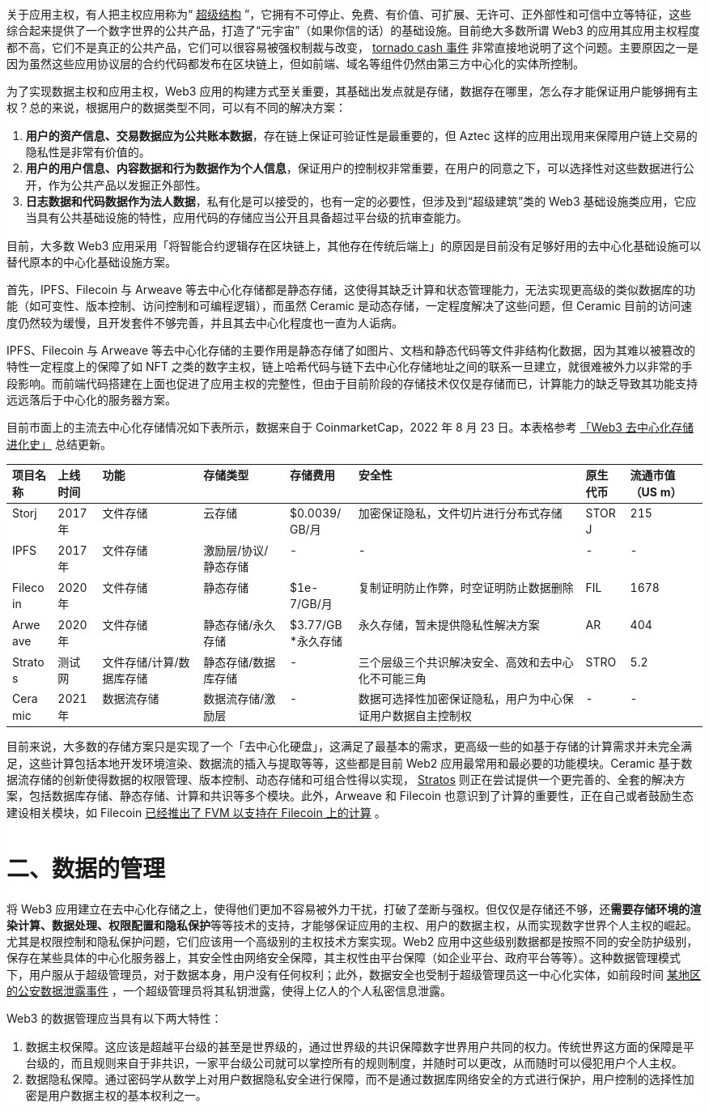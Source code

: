 关于应用主权，有人把主权应用称为“ [超级结构](https://jacob.energy/hyperstructures.html) ”，它拥有不可停止、免费、有价值、可扩展、无许可、正外部性和可信中立等特征，这些综合起来提供了一个数字世界的公共产品，打造了“元宇宙”（如果你信的话）的基础设施。目前绝大多数所谓 Web3 的应用其应用主权程度都不高，它们不是真正的公共产品，它们可以很容易被强权制裁与改变， [tornado cash 事件](https://home.treasury.gov/news/press-releases/jy0916) 非常直接地说明了这个问题。主要原因之一是因为虽然这些应用协议层的合约代码都发布在区块链上，但如前端、域名等组件仍然由第三方中心化的实体所控制。

为了实现数据主权和应用主权，Web3 应用的构建方式至关重要，其基础出发点就是存储，数据存在哪里，怎么存才能保证用户能够拥有主权？总的来说，根据用户的数据类型不同，可以有不同的解决方案：

1.  **用户的资产信息、交易数据应为公共账本数据**，存在链上保证可验证性是最重要的，但 Aztec 这样的应用出现用来保障用户链上交易的隐私性是非常有价值的。
2.  **用户的用户信息、内容数据和行为数据作为个人信息**，保证用户的控制权非常重要，在用户的同意之下，可以选择性对这些数据进行公开，作为公共产品以发掘正外部性。
3.  **日志数据和代码数据作为法人数据**，私有化是可以接受的，也有一定的必要性，但涉及到“超级建筑”类的 Web3 基础设施类应用，它应当具有公共基础设施的特性，应用代码的存储应当公开且具备超过平台级的抗审查能力。

目前，大多数 Web3 应用采用「将智能合约逻辑存在区块链上，其他存在传统后端上」的原因是目前没有足够好用的去中心化基础设施可以替代原本的中心化基础设施方案。

首先，IPFS、Filecoin 与 Arweave 等去中心化存储都是静态存储，这使得其缺乏计算和状态管理能力，无法实现更高级的类似数据库的功能（如可变性、版本控制、访问控制和可编程逻辑），而虽然 Ceramic 是动态存储，一定程度解决了这些问题，但 Ceramic 目前的访问速度仍然较为缓慢，且开发套件不够完善，并且其去中心化程度也一直为人诟病。

IPFS、Filecoin 与 Arweave 等去中心化存储的主要作用是静态存储了如图片、文档和静态代码等文件非结构化数据，因为其难以被篡改的特性一定程度上的保障了如 NFT 之类的数字主权，链上哈希代码与链下去中心化存储地址之间的联系一旦建立，就很难被外力以非常的手段影响。而前端代码搭建在上面也促进了应用主权的完整性，但由于目前阶段的存储技术仅仅是存储而已，计算能力的缺乏导致其功能支持远远落后于中心化的服务器方案。

目前市面上的主流去中心化存储情况如下表所示，数据来自于 CoinmarketCap，2022 年 8 月 23 日。本表格参考 [「Web3 去中心化存储进化史」](https://mirror.xyz/asmp.eth/LWQckvjXUxeIKH42U9c67JPYshX0XImycMl2ACz60F4) 总结更新。

| 项目名称     | 上线时间   | 功能            | 存储类型            | 存储费用    | 安全性                           | 原生代币  | 流通市值（US m） |
|:---------|:-------|:--------------|:---------------|:----------|:------------------------------|:------|:-----------|
| Storj    | 2017 年 | 文件存储          | 云存储         | $0.0039/GB/月             | 加密保证隐私，文件切片进行分布式存储            | STORJ |        215 |
| IPFS     | 2017 年 | 文件存储          | 激励层/协议/静态存储 | -                        | -                             | -     | -          |
| Filecoin | 2020 年 | 文件存储          | 静态存储        | $1e-7/GB/月               | 复制证明防止作弊，时空证明防止数据删除           | FIL   |       1678 |
| Arweave  | 2020 年 | 文件存储          | 静态存储/永久存储   | $3.77/GB<div>*永久存储</div> | 永久存储，暂未提供隐私性解决方案              | AR    |        404 |
| Stratos  | 测试网    | 文件存储/计算/数据库存储 | 静态存储/数据库存储  | -                        | 三个层级三个共识解决安全、高效和去中心化不可能三角     | STRO  |        5.2 |
| Ceramic  |  2021 年 | 数据流存储         | 数据流存储/激励层   | -                        | 数据可选择性加密保证隐私，用户为中心保证用户数据自主控制权 | -     | -          |

目前来说，大多数的存储方案只是实现了一个「去中心化硬盘」，这满足了最基本的需求，更高级一些的如基于存储的计算需求并未完全满足，这些计算包括本地开发环境渲染、数据流的插入与提取等等，这些都是目前 Web2 应用最常用和最必要的功能模块。Ceramic 基于数据流存储的创新使得数据的权限管理、版本控制、动态存储和可组合性得以实现， [Stratos](https://www.thestratos.org/) 则正在尝试提供一个更完善的、全套的解决方案，包括数据库存储、静态存储、计算和共识等多个模块。此外，Arweave 和 Filecoin 也意识到了计算的重要性，正在自己或者鼓励生态建设相关模块，如 Filecoin [已经推出了 FVM 以支持在 Filecoin 上的计算](https://filecoin.io/blog/posts/introducing-the-filecoin-virtual-machine/) 。

# 二、数据的管理

将 Web3 应用建立在去中心化存储之上，使得他们更加不容易被外力干扰，打破了垄断与强权。但仅仅是存储还不够，还**需要存储环境的渲染计算、数据处理、权限配置和隐私保护**等等技术的支持，才能够保证应用的主权、用户的数据主权，从而实现数字世界个人主权的崛起。尤其是权限控制和隐私保护问题，它们应该用一个高级别的主权技术方案实现。Web2 应用中这些级别数据都是按照不同的安全防护级别，保存在某些具体的中心化服务器上，其安全性由网络安全保障，其主权性由平台保障（如企业平台、政府平台等等）。这种数据管理模式下，用户服从于超级管理员，对于数据本身，用户没有任何权利；此外，数据安全也受制于超级管理员这一中心化实体，如前段时间 [某地区的公安数据泄露事件](https://twitter.com/cz_binance/status/1543700689611792386) ，一个超级管理员将其私钥泄露，使得上亿人的个人私密信息泄露。

Web3 的数据管理应当具有以下两大特性：

1.  数据主权保障。这应该是超越平台级的甚至是世界级的，通过世界级的共识保障数字世界用户共同的权力。传统世界这方面的保障是平台级的，而且规则来自于非共识，一家平台级公司就可以掌控所有的规则制度，并随时可以更改，从而随时可以侵犯用户个人主权。
2.  数据隐私保障。通过密码学从数学上对用户数据隐私安全进行保障，而不是通过数据库网络安全的方式进行保护，用户控制的选择性加密是用户数据主权的基本权利之一。
